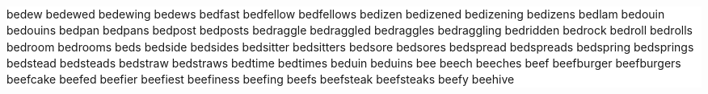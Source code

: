 bedew
bedewed
bedewing
bedews
bedfast
bedfellow
bedfellows
bedizen
bedizened
bedizening
bedizens
bedlam
bedouin
bedouins
bedpan
bedpans
bedpost
bedposts
bedraggle
bedraggled
bedraggles
bedraggling
bedridden
bedrock
bedroll
bedrolls
bedroom
bedrooms
beds
bedside
bedsides
bedsitter
bedsitters
bedsore
bedsores
bedspread
bedspreads
bedspring
bedsprings
bedstead
bedsteads
bedstraw
bedstraws
bedtime
bedtimes
beduin
beduins
bee
beech
beeches
beef
beefburger
beefburgers
beefcake
beefed
beefier
beefiest
beefiness
beefing
beefs
beefsteak
beefsteaks
beefy
beehive